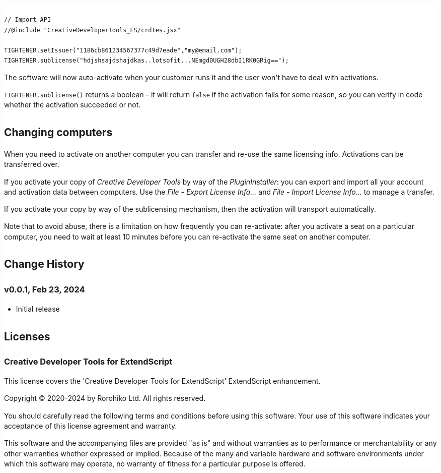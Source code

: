 ```

// Import API
//@include "CreativeDeveloperTools_ES/crdtes.jsx"

TIGHTENER.setIssuer("1186cb861234567377c49d7eade","my@email.com");
TIGHTENER.sublicense("hdjshsajdshajdkas..lotsofit...NEmgd0UGH28dbI1RK0GRig==");

```
The software will now auto-activate when your customer runs it and the user won't have to deal with activations.

`TIGHTENER.sublicense()` returns a boolean - it will return `false` if the activation fails for some reason, so you can verify in code whether the activation succeeded or not.

## Changing computers

When you need to activate on another computer you can transfer and re-use the same licensing info. Activations can be transferred over.

If you activate your copy of _Creative Developer Tools_ by way of the _PluginInstaller_: you can export and import all your account and activation data between computers. Use the _File - Export License Info..._ and _File - Import License Info..._ to manage a transfer.

If you activate your copy by way of the sublicensing mechanism, then the activation will transport automatically.

Note that to avoid abuse, there is a limitation on how frequently you can re-activate: after you activate a seat on a particular computer, you need to wait at least 10 minutes before you can re-activate the same seat on another computer.

## Change History

### v0.0.1, Feb 23, 2024

- Initial release

## Licenses

### Creative Developer Tools for ExtendScript

This license covers the 'Creative Developer Tools for ExtendScript' ExtendScript enhancement.

Copyright © 2020-2024 by Rorohiko Ltd. All rights reserved.

You should carefully read the following terms and conditions
before using this software. Your use of this software indicates
your acceptance of this license agreement and warranty.

This software and the accompanying files are provided "as is" and
without warranties as to performance or merchantability or any
other warranties whether expressed or implied. Because of the
many and variable hardware and software environments under which
this software may operate, no warranty of fitness for a
particular purpose is offered.

